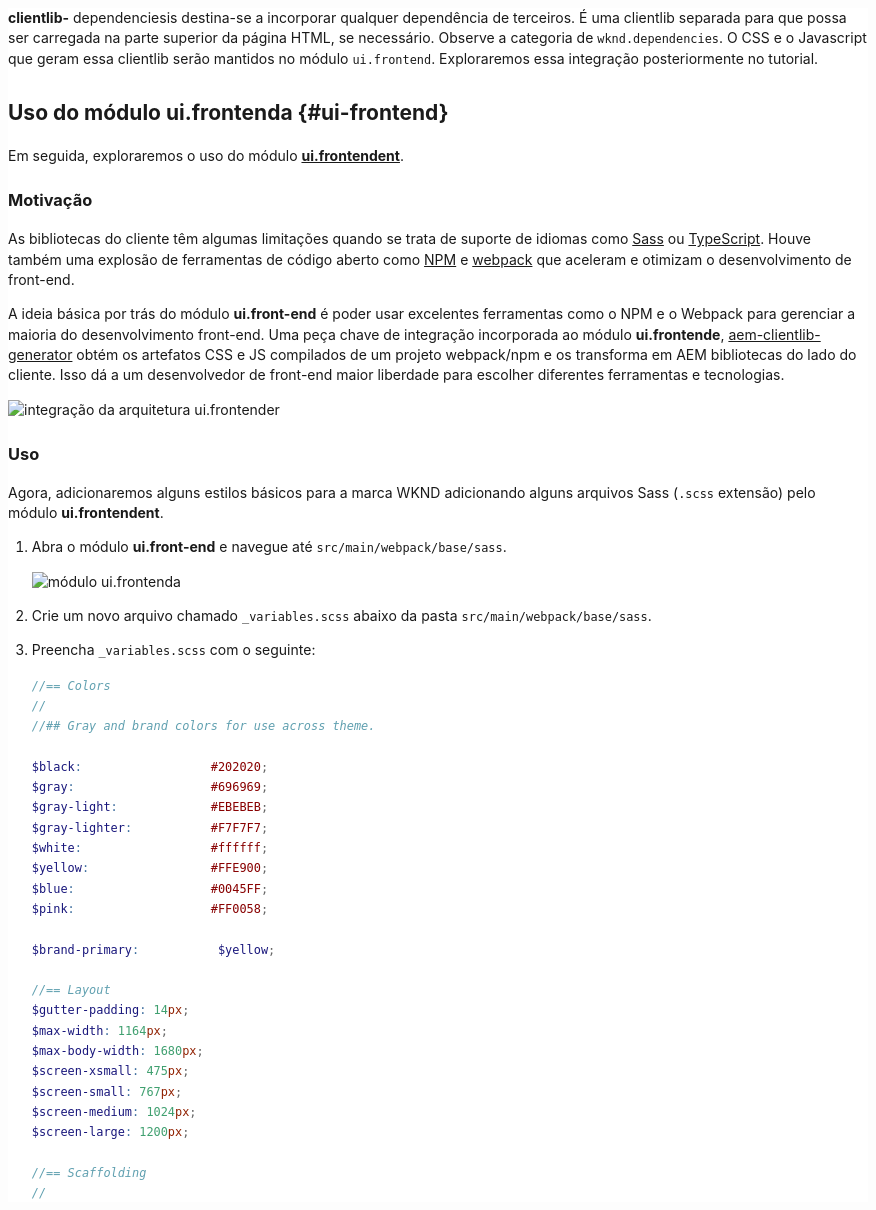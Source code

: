    **clientlib-** dependenciesis destina-se a incorporar qualquer dependência de terceiros. É uma clientlib separada para que possa ser carregada na parte superior da página HTML, se necessário. Observe a categoria de `wknd.dependencies`. O CSS e o Javascript que geram essa clientlib serão mantidos no módulo `ui.frontend`. Exploraremos essa integração posteriormente no tutorial.

## Uso do módulo ui.frontenda {#ui-frontend}

Em seguida, exploraremos o uso do módulo **[ui.frontendent](https://docs.adobe.com/content/help/en/experience-manager-core-components/using/developing/archetype/uifrontend.html)**.

### Motivação

As bibliotecas do cliente têm algumas limitações quando se trata de suporte de idiomas como [Sass](https://sass-lang.com/) ou [TypeScript](https://www.typescriptlang.org/). Houve também uma explosão de ferramentas de código aberto como [NPM](https://www.npmjs.com/) e [webpack](https://webpack.js.org/) que aceleram e otimizam o desenvolvimento de front-end.

A ideia básica por trás do módulo **ui.front-end** é poder usar excelentes ferramentas como o NPM e o Webpack para gerenciar a maioria do desenvolvimento front-end. Uma peça chave de integração incorporada ao módulo **ui.frontende**, [aem-clientlib-generator](https://github.com/wcm-io-frontend/aem-clientlib-generator) obtém os artefatos CSS e JS compilados de um projeto webpack/npm e os transforma em AEM bibliotecas do lado do cliente. Isso dá a um desenvolvedor de front-end maior liberdade para escolher diferentes ferramentas e tecnologias.

![integração da arquitetura ui.frontender](assets/client-side-libraries/ui-frontend-architecture.png)

### Uso

Agora, adicionaremos alguns estilos básicos para a marca WKND adicionando alguns arquivos Sass (`.scss` extensão) pelo módulo **ui.frontendent**.

1. Abra o módulo **ui.front-end** e navegue até `src/main/webpack/base/sass`.

   ![módulo ui.frontenda](assets/client-side-libraries/ui-frontendmodule-eclipse.png)

1. Crie um novo arquivo chamado `_variables.scss` abaixo da pasta `src/main/webpack/base/sass`.
1. Preencha `_variables.scss` com o seguinte:

   ```scss
   //== Colors
   //
   //## Gray and brand colors for use across theme.
   
   $black:                  #202020;
   $gray:                   #696969;
   $gray-light:             #EBEBEB;
   $gray-lighter:           #F7F7F7;
   $white:                  #ffffff;
   $yellow:                 #FFE900;
   $blue:                   #0045FF;
   $pink:                   #FF0058;
   
   $brand-primary:           $yellow;
   
   //== Layout
   $gutter-padding: 14px;
   $max-width: 1164px;
   $max-body-width: 1680px;
   $screen-xsmall: 475px;
   $screen-small: 767px;
   $screen-medium: 1024px;
   $screen-large: 1200px;
   
   //== Scaffolding
   //
   ```